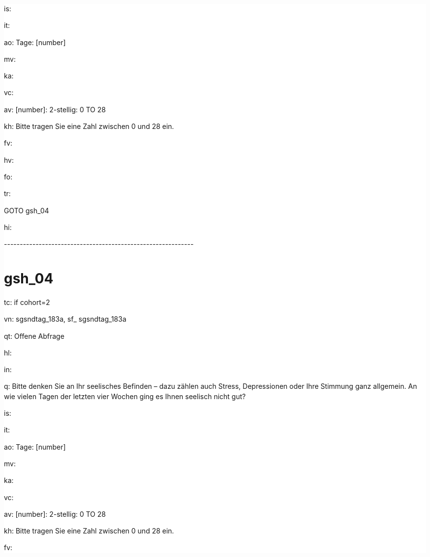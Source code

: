 is:

it:

ao: Tage: [number]

mv:

ka:

vc:

av: [number]: 2-stellig: 0 TO 28

kh: Bitte tragen Sie eine Zahl zwischen 0 und 28 ein.

fv:

hv:

fo:

tr:

GOTO gsh_04

hi:

\------------------------------------------------------------

gsh_04
======

tc: if cohort=2

vn: sgsndtag_183a, sf\_ sgsndtag_183a

qt: Offene Abfrage

hl:

in:

q: Bitte denken Sie an Ihr seelisches Befinden – dazu zählen auch Stress,
Depressionen oder Ihre Stimmung ganz allgemein. An wie vielen Tagen der letzten
vier Wochen ging es Ihnen seelisch nicht gut?

is:

it:

ao: Tage: [number]

mv:

ka:

vc:

av: [number]: 2-stellig: 0 TO 28

kh: Bitte tragen Sie eine Zahl zwischen 0 und 28 ein.

fv:

